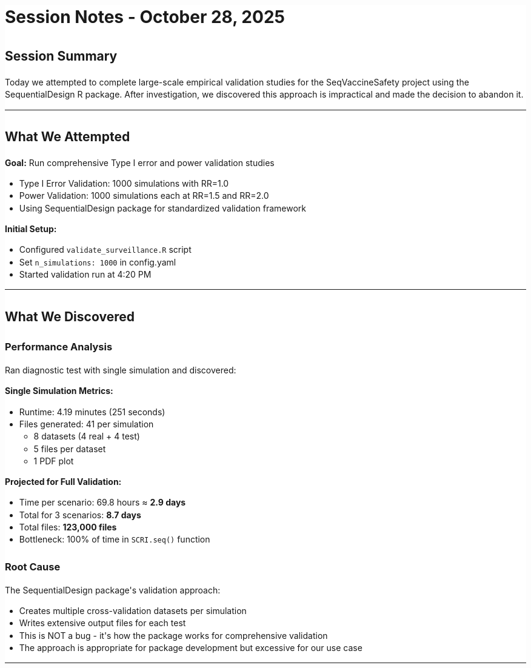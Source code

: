 # Session Notes - October 28, 2025

## Session Summary

Today we attempted to complete large-scale empirical validation studies for the SeqVaccineSafety project using the SequentialDesign R package. After investigation, we discovered this approach is impractical and made the decision to abandon it.

---

## What We Attempted

**Goal:** Run comprehensive Type I error and power validation studies
- Type I Error Validation: 1000 simulations with RR=1.0
- Power Validation: 1000 simulations each at RR=1.5 and RR=2.0
- Using SequentialDesign package for standardized validation framework

**Initial Setup:**
- Configured `validate_surveillance.R` script
- Set `n_simulations: 1000` in config.yaml
- Started validation run at 4:20 PM

---

## What We Discovered

### Performance Analysis

Ran diagnostic test with single simulation and discovered:

**Single Simulation Metrics:**
- Runtime: 4.19 minutes (251 seconds)
- Files generated: 41 per simulation
  - 8 datasets (4 real + 4 test)
  - 5 files per dataset
  - 1 PDF plot

**Projected for Full Validation:**
- Time per scenario: 69.8 hours ≈ **2.9 days**
- Total for 3 scenarios: **8.7 days**
- Total files: **123,000 files**
- Bottleneck: 100% of time in `SCRI.seq()` function

### Root Cause

The SequentialDesign package's validation approach:
- Creates multiple cross-validation datasets per simulation
- Writes extensive output files for each test
- This is NOT a bug - it's how the package works for comprehensive validation
- The approach is appropriate for package development but excessive for our use case

---